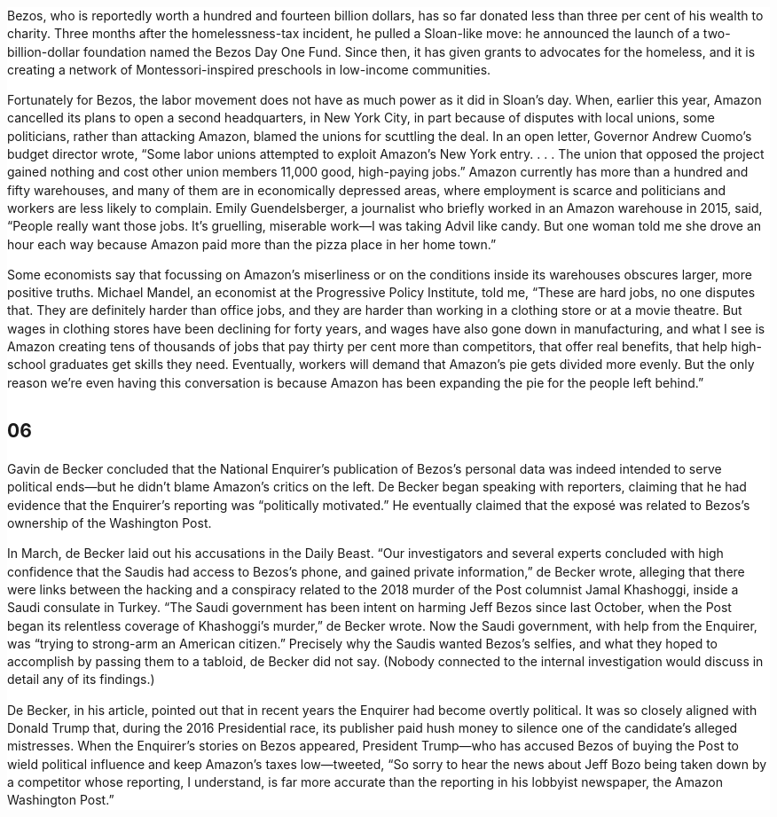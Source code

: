 Bezos, who is reportedly worth a hundred and fourteen billion dollars, has so far donated less than three per cent of his wealth to charity. Three months after the homelessness-tax incident, he pulled a Sloan-like move: he announced the launch of a two-billion-dollar foundation named the Bezos Day One Fund. Since then, it has given grants to advocates for the homeless, and it is creating a network of Montessori-inspired preschools in low-income communities.

Fortunately for Bezos, the labor movement does not have as much power as it did in Sloan’s day. When, earlier this year, Amazon cancelled its plans to open a second headquarters, in New York City, in part because of disputes with local unions, some politicians, rather than attacking Amazon, blamed the unions for scuttling the deal. In an open letter, Governor Andrew Cuomo’s budget director wrote, “Some labor unions attempted to exploit Amazon’s New York entry. . . . The union that opposed the project gained nothing and cost other union members 11,000 good, high-paying jobs.” Amazon currently has more than a hundred and fifty warehouses, and many of them are in economically depressed areas, where employment is scarce and politicians and workers are less likely to complain. Emily Guendelsberger, a journalist who briefly worked in an Amazon warehouse in 2015, said, “People really want those jobs. It’s gruelling, miserable work—I was taking Advil like candy. But one woman told me she drove an hour each way because Amazon paid more than the pizza place in her home town.”

Some economists say that focussing on Amazon’s miserliness or on the conditions inside its warehouses obscures larger, more positive truths. Michael Mandel, an economist at the Progressive Policy Institute, told me, “These are hard jobs, no one disputes that. They are definitely harder than office jobs, and they are harder than working in a clothing store or at a movie theatre. But wages in clothing stores have been declining for forty years, and wages have also gone down in manufacturing, and what I see is Amazon creating tens of thousands of jobs that pay thirty per cent more than competitors, that offer real benefits, that help high-school graduates get skills they need. Eventually, workers will demand that Amazon’s pie gets divided more evenly. But the only reason we’re even having this conversation is because Amazon has been expanding the pie for the people left behind.”

## 06

Gavin de Becker concluded that the National Enquirer’s publication of Bezos’s personal data was indeed intended to serve political ends—but he didn’t blame Amazon’s critics on the left. De Becker began speaking with reporters, claiming that he had evidence that the Enquirer’s reporting was “politically motivated.” He eventually claimed that the exposé was related to Bezos’s ownership of the Washington Post.

In March, de Becker laid out his accusations in the Daily Beast. “Our investigators and several experts concluded with high confidence that the Saudis had access to Bezos’s phone, and gained private information,” de Becker wrote, alleging that there were links between the hacking and a conspiracy related to the 2018 murder of the Post columnist Jamal Khashoggi, inside a Saudi consulate in Turkey. “The Saudi government has been intent on harming Jeff Bezos since last October, when the Post began its relentless coverage of Khashoggi’s murder,” de Becker wrote. Now the Saudi government, with help from the Enquirer, was “trying to strong-arm an American citizen.” Precisely why the Saudis wanted Bezos’s selfies, and what they hoped to accomplish by passing them to a tabloid, de Becker did not say. (Nobody connected to the internal investigation would discuss in detail any of its findings.)

De Becker, in his article, pointed out that in recent years the Enquirer had become overtly political. It was so closely aligned with Donald Trump that, during the 2016 Presidential race, its publisher paid hush money to silence one of the candidate’s alleged mistresses. When the Enquirer’s stories on Bezos appeared, President Trump—who has accused Bezos of buying the Post to wield political influence and keep Amazon’s taxes low—tweeted, “So sorry to hear the news about Jeff Bozo being taken down by a competitor whose reporting, I understand, is far more accurate than the reporting in his lobbyist newspaper, the Amazon Washington Post.”
